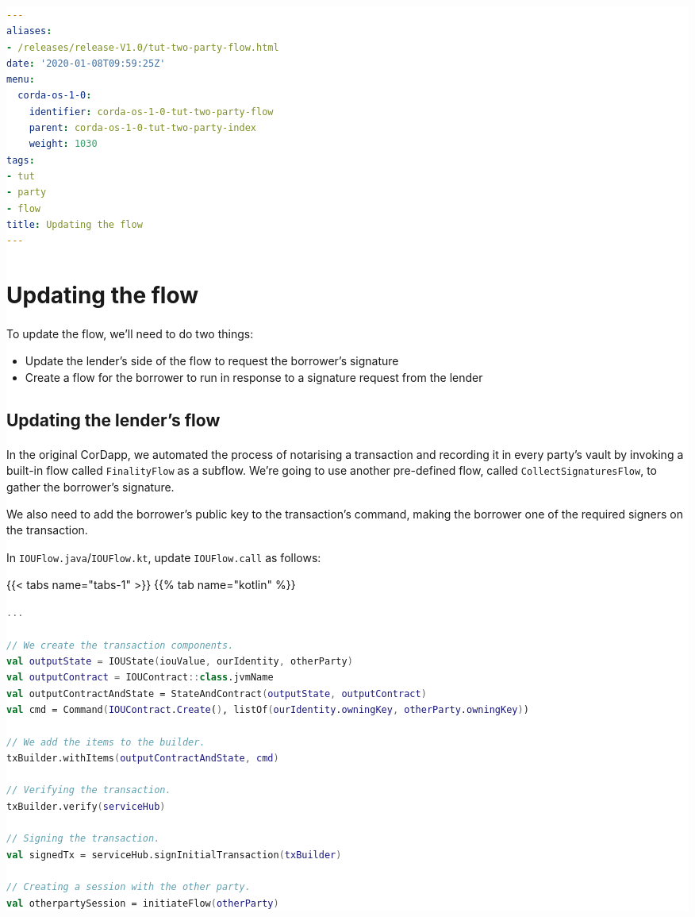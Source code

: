 ```yaml
---
aliases:
- /releases/release-V1.0/tut-two-party-flow.html
date: '2020-01-08T09:59:25Z'
menu:
  corda-os-1-0:
    identifier: corda-os-1-0-tut-two-party-flow
    parent: corda-os-1-0-tut-two-party-index
    weight: 1030
tags:
- tut
- party
- flow
title: Updating the flow
---
```





# Updating the flow

To update the flow, we’ll need to do two things:


* Update the lender’s side of the flow to request the borrower’s signature
* Create a flow for the borrower to run in response to a signature request from the lender


## Updating the lender’s flow

In the original CorDapp, we automated the process of notarising a transaction and recording it in every party’s vault
by invoking a built-in flow called `FinalityFlow` as a subflow. We’re going to use another pre-defined flow, called
`CollectSignaturesFlow`, to gather the borrower’s signature.

We also need to add the borrower’s public key to the transaction’s command, making the borrower one of the required
signers on the transaction.

In `IOUFlow.java`/`IOUFlow.kt`, update `IOUFlow.call` as follows:

{{< tabs name="tabs-1" >}}
{{% tab name="kotlin" %}}
```kotlin
...

// We create the transaction components.
val outputState = IOUState(iouValue, ourIdentity, otherParty)
val outputContract = IOUContract::class.jvmName
val outputContractAndState = StateAndContract(outputState, outputContract)
val cmd = Command(IOUContract.Create(), listOf(ourIdentity.owningKey, otherParty.owningKey))

// We add the items to the builder.
txBuilder.withItems(outputContractAndState, cmd)

// Verifying the transaction.
txBuilder.verify(serviceHub)

// Signing the transaction.
val signedTx = serviceHub.signInitialTransaction(txBuilder)

// Creating a session with the other party.
val otherpartySession = initiateFlow(otherParty)

```